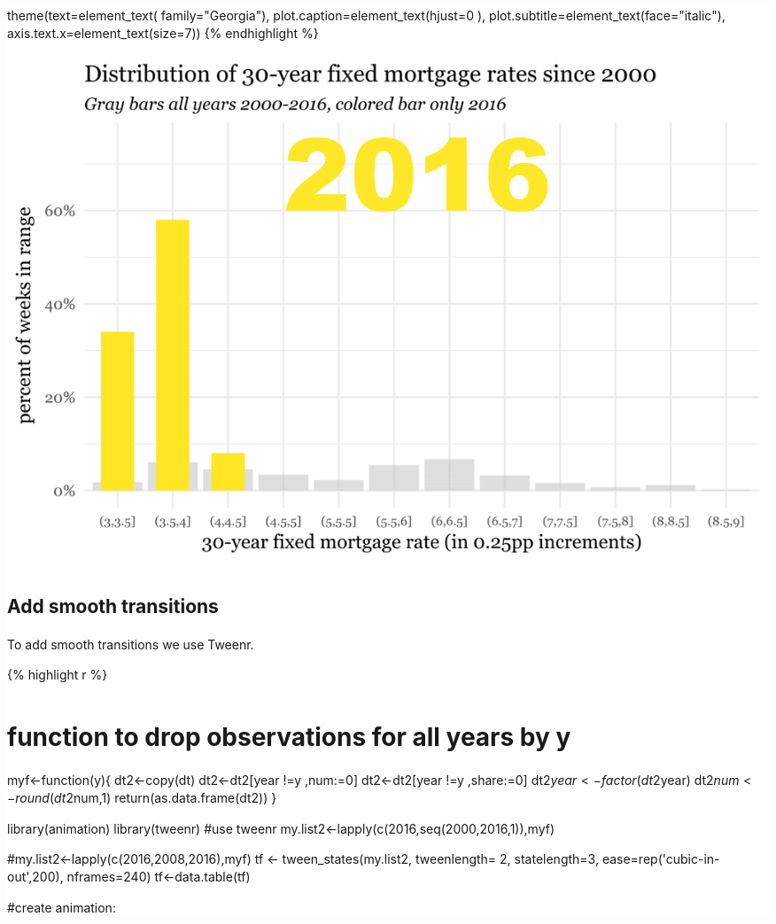   theme(text=element_text( family="Georgia"),
        plot.caption=element_text(hjust=0 ),
        plot.subtitle=element_text(face="italic"),
        axis.text.x=element_text(size=7))
{% endhighlight %}

![plot of chunk rate-viz1-dec-18-2016,](/img/Rfig/rate-viz1-dec-18-2016,-1.svg)

## Add smooth transitions

To add smooth transitions we use Tweenr. 



{% highlight r %}
# function to drop observations for all years by y
myf<-function(y){
  dt2<-copy(dt)
  dt2<-dt2[year !=y ,num:=0]
  dt2<-dt2[year !=y ,share:=0]
  dt2$year<-factor(dt2$year)
  dt2$num<-round(dt2$num,1)
  return(as.data.frame(dt2))
}

library(animation)
library(tweenr)
#use tweenr
my.list2<-lapply(c(2016,seq(2000,2016,1)),myf)

#my.list2<-lapply(c(2016,2008,2016),myf)
tf <- tween_states(my.list2, tweenlength= 2, statelength=3, ease=rep('cubic-in-out',200), nframes=240)
tf<-data.table(tf)

#create animation: